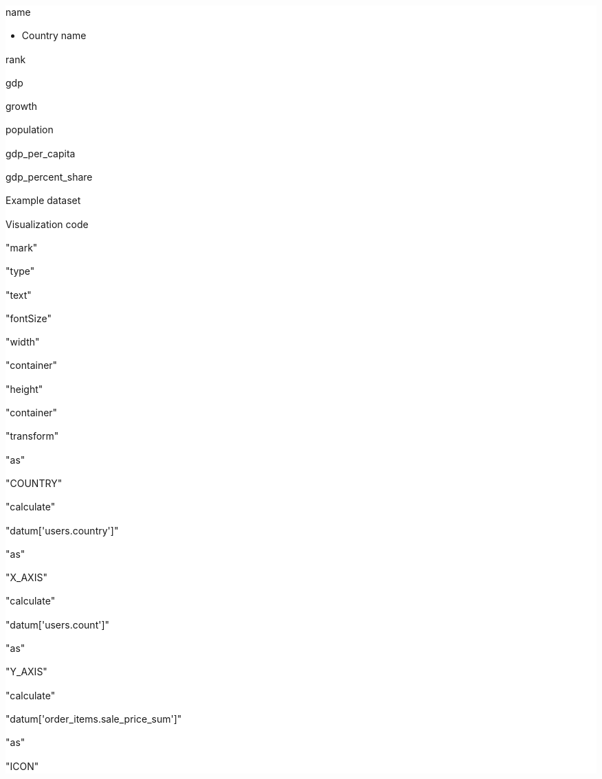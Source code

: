 name

- Country name

rank

gdp

growth

population

gdp_per_capita

gdp_percent_share

Example dataset

Visualization code

"mark"

"type"

"text"

"fontSize"

"width"

"container"

"height"

"container"

"transform"

"as"

"COUNTRY"

"calculate"

"datum['users.country']"

"as"

"X_AXIS"

"calculate"

"datum['users.count']"

"as"

"Y_AXIS"

"calculate"

"datum['order_items.sale_price_sum']"

"as"

"ICON"
